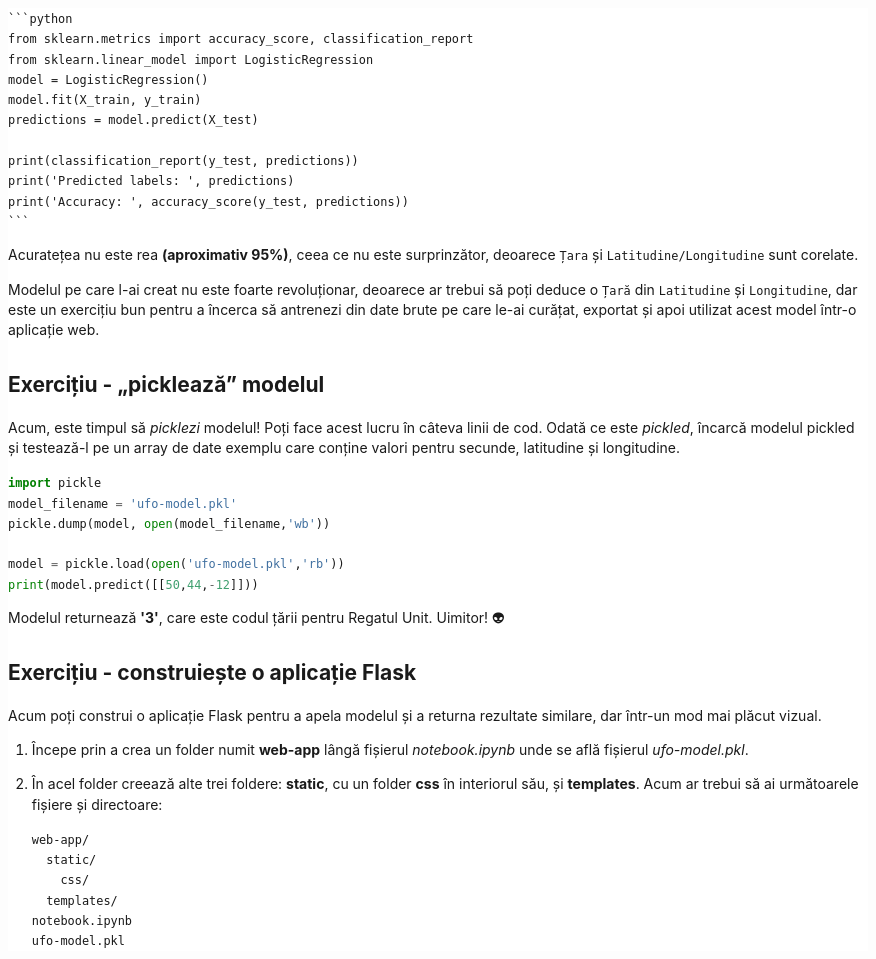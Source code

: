     ```python
    from sklearn.metrics import accuracy_score, classification_report
    from sklearn.linear_model import LogisticRegression
    model = LogisticRegression()
    model.fit(X_train, y_train)
    predictions = model.predict(X_test)
    
    print(classification_report(y_test, predictions))
    print('Predicted labels: ', predictions)
    print('Accuracy: ', accuracy_score(y_test, predictions))
    ```

Acuratețea nu este rea **(aproximativ 95%)**, ceea ce nu este surprinzător, deoarece `Țara` și `Latitudine/Longitudine` sunt corelate.

Modelul pe care l-ai creat nu este foarte revoluționar, deoarece ar trebui să poți deduce o `Țară` din `Latitudine` și `Longitudine`, dar este un exercițiu bun pentru a încerca să antrenezi din date brute pe care le-ai curățat, exportat și apoi utilizat acest model într-o aplicație web.

## Exercițiu - „picklează” modelul

Acum, este timpul să _picklezi_ modelul! Poți face acest lucru în câteva linii de cod. Odată ce este _pickled_, încarcă modelul pickled și testează-l pe un array de date exemplu care conține valori pentru secunde, latitudine și longitudine.

```python
import pickle
model_filename = 'ufo-model.pkl'
pickle.dump(model, open(model_filename,'wb'))

model = pickle.load(open('ufo-model.pkl','rb'))
print(model.predict([[50,44,-12]]))
```

Modelul returnează **'3'**, care este codul țării pentru Regatul Unit. Uimitor! 👽

## Exercițiu - construiește o aplicație Flask

Acum poți construi o aplicație Flask pentru a apela modelul și a returna rezultate similare, dar într-un mod mai plăcut vizual.

1. Începe prin a crea un folder numit **web-app** lângă fișierul _notebook.ipynb_ unde se află fișierul _ufo-model.pkl_.

1. În acel folder creează alte trei foldere: **static**, cu un folder **css** în interiorul său, și **templates**. Acum ar trebui să ai următoarele fișiere și directoare:

    ```output
    web-app/
      static/
        css/
      templates/
    notebook.ipynb
    ufo-model.pkl
    ```

